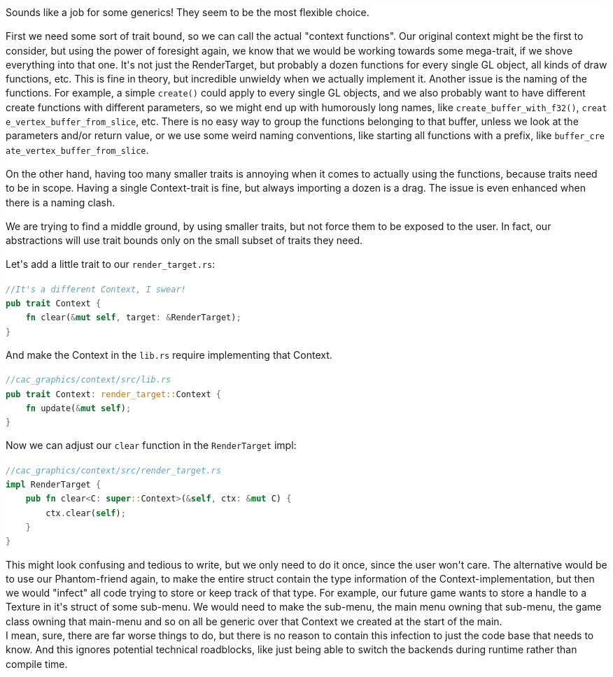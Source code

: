 Sounds like a job for some generics!
They seem to be the most flexible choice. 

First we need some sort of trait bound, so we can call the actual "context
functions". Our original context might be the first
to consider, but using the power of foresight again, we know that we would be
working towards some mega-trait, if we shove everything into that one.
It's not just the RenderTarget, but probably a dozen functions for every single GL object, all kinds of draw
functions, etc. This is fine in theory, but incredible unwieldy when we actually
implement it. Another issue is the naming of the functions. For example, a simple `create()` could
apply to every single GL objects, and we also probably want to have different create
functions with different parameters, so we might end up with humorously long
names, like `create_buffer_with_f32()`, `create_vertex_buffer_from_slice`, etc.
There is no easy way to group the functions belonging to that buffer, unless we
look at the parameters and/or return value, or we use some weird naming
conventions, like starting all functions with a prefix, like
`buffer_create_vertex_buffer_from_slice`. 

On the other hand, having too many smaller traits is annoying when
it comes to actually using the functions, because traits need to be in scope.
Having a single Context-trait is fine, but always importing a dozen is a drag.
The issue is even enhanced when there is a naming clash. 

We are trying to find a middle ground, by using smaller traits, but not force
them to be exposed to the user. In fact, our abstractions will use trait bounds
only on the small subset of traits they need.

Let's add a little trait to our `render_target.rs`: 
```rust
//It's a different Context, I swear!
pub trait Context {
    fn clear(&mut self, target: &RenderTarget);
}
```

And make the Context in the `lib.rs` require implementing that Context.

```rust 
//cac_graphics/context/src/lib.rs
pub trait Context: render_target::Context {
    fn update(&mut self);
}
```

Now we can adjust our `clear` function in the `RenderTarget` impl: 
```rust 
//cac_graphics/context/src/render_target.rs
impl RenderTarget {
    pub fn clear<C: super::Context>(&self, ctx: &mut C) {
        ctx.clear(self);
    }
}
```

This might look confusing and tedious to write, but we only need to do it once,
since the user won't care. The alternative would be to use our Phantom-friend
again, to make the entire struct contain the type information of the
Context-implementation, but then we would "infect" all code trying to store or
keep track of that type. For example, our future game wants to store a
handle to a Texture in it's struct of some sub-menu. We would need to make the
sub-menu, the main menu owning that sub-menu, the game class owning that main-menu 
and so on all be generic over that Context we created at the start of the main.  
I mean, sure, there are far worse things to do, but there is no reason to
contain this infection to just the code base that needs to know. And this
ignores potential technical roadblocks, like just being able to switch the
backends during runtime rather than compile time. 
